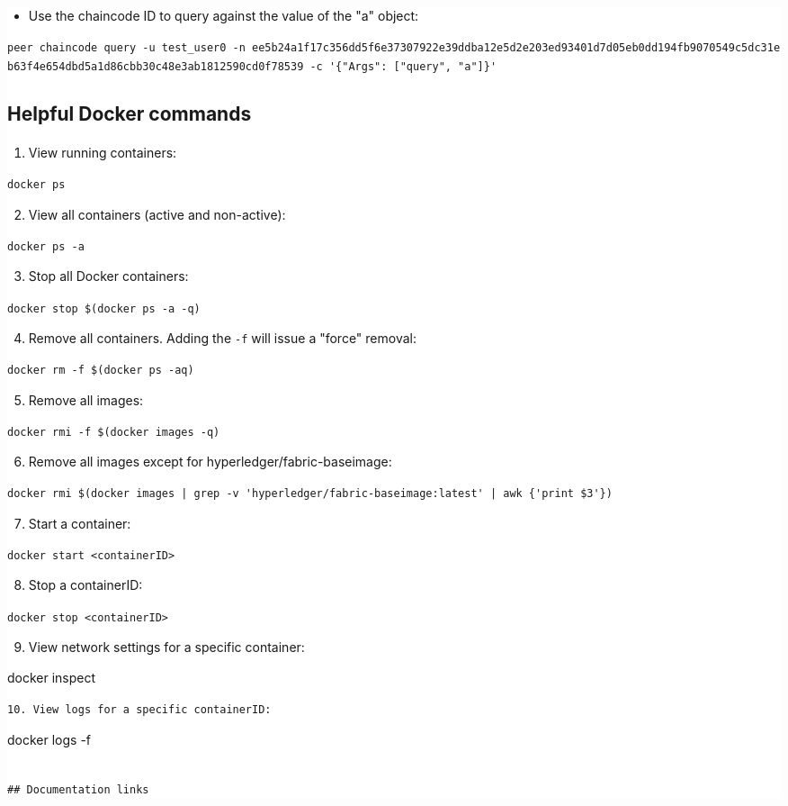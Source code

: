 * Use the chaincode ID to query against the value of the "a" object:
```
peer chaincode query -u test_user0 -n ee5b24a1f17c356dd5f6e37307922e39ddba12e5d2e203ed93401d7d05eb0dd194fb9070549c5dc31eb63f4e654dbd5a1d86cbb30c48e3ab1812590cd0f78539 -c '{"Args": ["query", "a"]}'
```

## Helpful Docker commands

1. View running containers:

  ```
docker ps
```
2. View all containers (active and non-active):

  ```
docker ps -a
```
3. Stop all Docker containers:

  ```
docker stop $(docker ps -a -q)
```
4. Remove all containers.  Adding the `-f` will issue a "force" removal:

  ```
docker rm -f $(docker ps -aq)
```
5. Remove all images:

  ```
docker rmi -f $(docker images -q)
```
6. Remove all images except for hyperledger/fabric-baseimage:

  ```
docker rmi $(docker images | grep -v 'hyperledger/fabric-baseimage:latest' | awk {'print $3'})
```
7. Start a container:

  ```
docker start <containerID>
```
8. Stop a containerID:

  ```
docker stop <containerID>
```
9. View network settings for a specific container:

   ```
docker inspect <containerID>
```
10. View logs for a specific containerID:

  ```
docker logs -f <containerID>
```

## Documentation links
